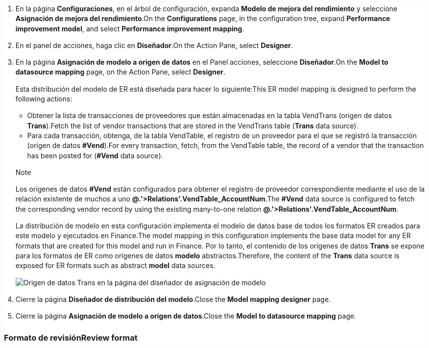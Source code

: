 1. <span data-ttu-id="a1245-134">En la página **Configuraciones**, en el árbol de configuración, expanda **Modelo de mejora del rendimiento** y seleccione **Asignación de mejora del rendimiento**.</span><span class="sxs-lookup"><span data-stu-id="a1245-134">On the **Configurations** page, in the configuration tree, expand **Performance improvement model**, and select **Performance improvement mapping**.</span></span>
2. <span data-ttu-id="a1245-135">En el panel de acciones, haga clic en **Diseñador**.</span><span class="sxs-lookup"><span data-stu-id="a1245-135">On the Action Pane, select **Designer**.</span></span>
3. <span data-ttu-id="a1245-136">En la página **Asignación de modelo a origen de datos** en el Panel acciones, seleccione **Diseñador**.</span><span class="sxs-lookup"><span data-stu-id="a1245-136">On the **Model to datasource mapping** page, on the Action Pane, select **Designer**.</span></span>

    <span data-ttu-id="a1245-137">Esta distribución del modelo de ER está diseñada para hacer lo siguiente:</span><span class="sxs-lookup"><span data-stu-id="a1245-137">This ER model mapping is designed to perform the following actions:</span></span>

    - <span data-ttu-id="a1245-138">Obtener la lista de transacciones de proveedores que están almacenadas en la tabla VendTrans (origen de datos **Trans**).</span><span class="sxs-lookup"><span data-stu-id="a1245-138">Fetch the list of vendor transactions that are stored in the VendTrans table (**Trans** data source).</span></span>
    - <span data-ttu-id="a1245-139">Para cada transacción, obtenga, de la tabla VendTable, el registro de un proveedor para el que se registró la transacción (origen de datos **\#Vend**).</span><span class="sxs-lookup"><span data-stu-id="a1245-139">For every transaction, fetch, from the VendTable table, the record of a vendor that the transaction has been posted for (**\#Vend** data source).</span></span>

    > [!NOTE]
    > <span data-ttu-id="a1245-140">Los orígenes de datos **\#Vend** están configurados para obtener el registro de proveedor correspondiente mediante el uso de la relación existente de muchos a uno **\@.'\>Relations'.VendTable\_AccountNum**.</span><span class="sxs-lookup"><span data-stu-id="a1245-140">The **\#Vend** data source is configured to fetch the corresponding vendor record by using the existing many-to-one relation **\@.'\>Relations'.VendTable\_AccountNum**.</span></span>

    <span data-ttu-id="a1245-141">La distribución de modelo en esta configuración implementa el modelo de datos base de todos los formatos ER creados para este modelo y ejecutados en Finance.</span><span class="sxs-lookup"><span data-stu-id="a1245-141">The model mapping in this configuration implements the base data model for any ER formats that are created for this model and run in Finance.</span></span> <span data-ttu-id="a1245-142">Por lo tanto, el contenido de los orígenes de datos **Trans** se expone para los formatos de ER como orígenes de datos **modelo** abstractos.</span><span class="sxs-lookup"><span data-stu-id="a1245-142">Therefore, the content of the **Trans** data source is exposed for ER formats such as abstract **model** data sources.</span></span>

    ![Origen de datos Trans en la página del diseñador de asignación de modelo](media/er-calculated-field-ds-performance-mapping-1.png)

4. <span data-ttu-id="a1245-144">Cierre la página **Diseñador de distribución del modelo**.</span><span class="sxs-lookup"><span data-stu-id="a1245-144">Close the **Model mapping designer** page.</span></span>
5. <span data-ttu-id="a1245-145">Cierre la página **Asignación de modelo a origen de datos**.</span><span class="sxs-lookup"><span data-stu-id="a1245-145">Close the **Model to datasource mapping** page.</span></span>

### <a name="review-format"></a><span data-ttu-id="a1245-146">Formato de revisión</span><span class="sxs-lookup"><span data-stu-id="a1245-146">Review format</span></span>
